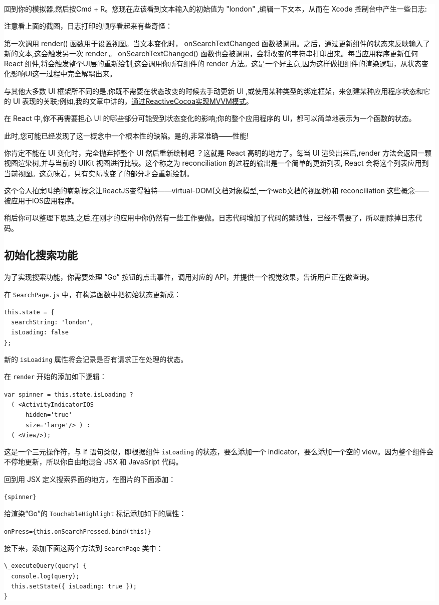 回到你的模拟器,然后按Cmd + R。您现在应该看到文本输入的初始值为 "london" ,编辑一下文本，从而在 Xcode 控制台中产生一些日志:

注意看上面的截图，日志打印的顺序看起来有些奇怪：

第一次调用 render() 函数用于设置视图。当文本变化时， onSearchTextChanged  函数被调用。之后，通过更新组件的状态来反映输入了新的文本,这会触发另一次 render 。 onSearchTextChanged() 函数也会被调用，会将改变的字符串打印出来。每当应用程序更新任何 React 组件,将会触发整个UI层的重新绘制,这会调用你所有组件的 render 方法。这是一个好主意,因为这样做把组件的渲染逻辑，从状态变化影响UI这一过程中完全解耦出来。

与其他大多数 UI 框架所不同的是,你既不需要在状态改变的时候去手动更新 UI ,或使用某种类型的绑定框架，来创建某种应用程序状态和它的 UI 表现的关联;例如,我的文章中讲的，[通过ReactiveCocoa实现MVVM模式](http://www.raywenderlich.com/74106/mvvm-tutorial-with-reactivecocoa-part-1)。

在 React 中,你不再需要担心 UI 的哪些部分可能受到状态变化的影响;你的整个应用程序的 UI，都可以简单地表示为一个函数的状态。

此时,您可能已经发现了这一概念中一个根本性的缺陷。是的,非常准确——性能!

你肯定不能在 UI 变化时，完全抛弃掉整个 UI 然后重新绘制吧
？这就是 React 高明的地方了。每当 UI 渲染出来后,render 方法会返回一颗视图渲染树,并与当前的 UIKit 视图进行比较。这个称之为 reconciliation 的过程的输出是一个简单的更新列表, React 会将这个列表应用到当前视图。这意味着，只有实际改变了的部分才会重新绘制。

这个令人拍案叫绝的崭新概念让ReactJS变得独特——virtual-DOM(文档对象模型,一个web文档的视图树)和 reconciliation 这些概念——被应用于iOS应用程序。

稍后你可以整理下思路,之后,在刚才的应用中你仍然有一些工作要做。日志代码增加了代码的繁琐性，已经不需要了，所以删除掉日志代码。

## 初始化搜索功能

为了实现搜索功能，你需要处理 “Go” 按钮的点击事件，调用对应的 API，并提供一个视觉效果，告诉用户正在做查询。

在 `SearchPage.js` 中，在构造函数中把初始状态更新成：

    this.state = {
      searchString: 'london',
      isLoading: false
    };

新的 `isLoading` 属性将会记录是否有请求正在处理的状态。

在 `render` 开始的添加如下逻辑：

    var spinner = this.state.isLoading ?
      ( <ActivityIndicatorIOS
          hidden='true'
          size='large'/> ) :
      ( <View/>);

这是一个三元操作符，与 if 语句类似，即根据组件 `isLoading` 的状态，要么添加一个 indicator，要么添加一个空的 view。因为整个组件会不停地更新，所以你自由地混合 JSX 和 JavaSript 代码。

回到用 JSX 定义搜索界面的地方，在图片的下面添加：

    {spinner}

给渲染“Go”的 `TouchableHighlight` 标记添加如下的属性：

    onPress={this.onSearchPressed.bind(this)}

接下来，添加下面这两个方法到 `SearchPage` 类中：

    \_executeQuery(query) {
      console.log(query);
      this.setState({ isLoading: true });
    }
